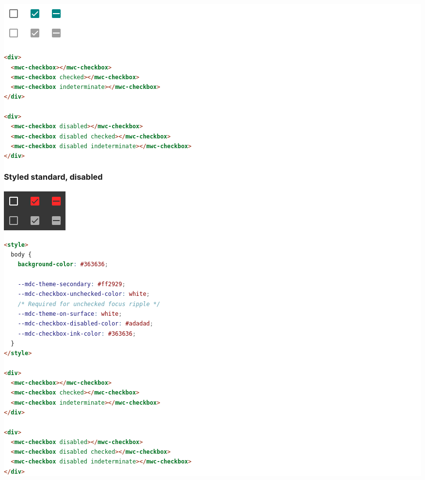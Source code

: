 <img src="images/standard_disabled.png" height="80px">

```html
<div>
  <mwc-checkbox></mwc-checkbox>
  <mwc-checkbox checked></mwc-checkbox>
  <mwc-checkbox indeterminate></mwc-checkbox>
</div>

<div>
  <mwc-checkbox disabled></mwc-checkbox>
  <mwc-checkbox disabled checked></mwc-checkbox>
  <mwc-checkbox disabled indeterminate></mwc-checkbox>
</div>
```

### Styled standard, disabled

<img src="images/styled_standard_disabled.png" height="80px">

```html
<style>
  body {
    background-color: #363636;

    --mdc-theme-secondary: #ff2929;
    --mdc-checkbox-unchecked-color: white;
    /* Required for unchecked focus ripple */
    --mdc-theme-on-surface: white;
    --mdc-checkbox-disabled-color: #adadad;
    --mdc-checkbox-ink-color: #363636;
  }
</style>

<div>
  <mwc-checkbox></mwc-checkbox>
  <mwc-checkbox checked></mwc-checkbox>
  <mwc-checkbox indeterminate></mwc-checkbox>
</div>

<div>
  <mwc-checkbox disabled></mwc-checkbox>
  <mwc-checkbox disabled checked></mwc-checkbox>
  <mwc-checkbox disabled indeterminate></mwc-checkbox>
</div>
```
